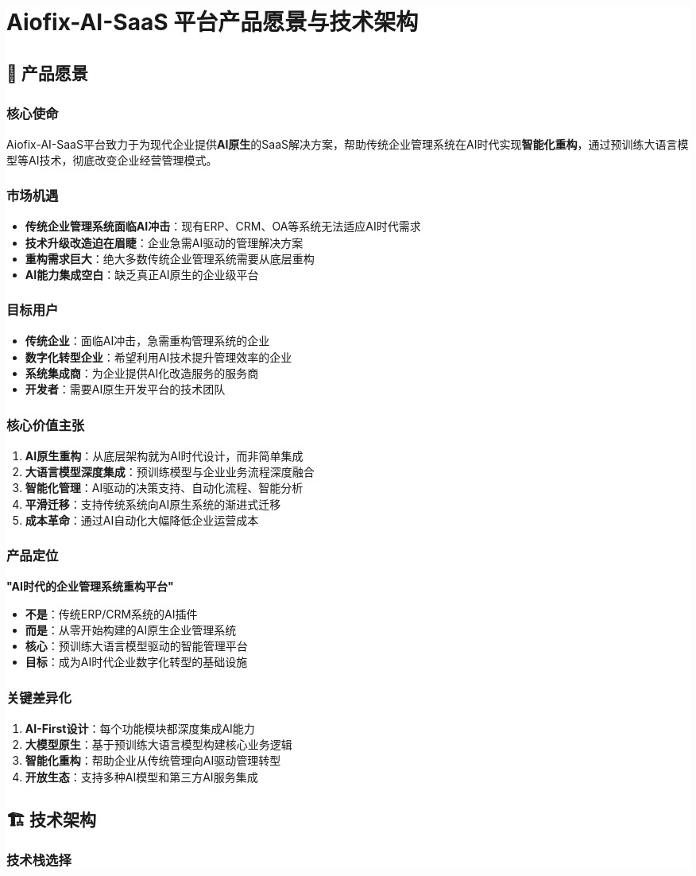 # Aiofix-AI-SaaS 平台产品愿景与技术架构

## 🎯 产品愿景

### 核心使命

Aiofix-AI-SaaS平台致力于为现代企业提供**AI原生**的SaaS解决方案，帮助传统企业管理系统在AI时代实现**智能化重构**，通过预训练大语言模型等AI技术，彻底改变企业经营管理模式。

### 市场机遇

- **传统企业管理系统面临AI冲击**：现有ERP、CRM、OA等系统无法适应AI时代需求
- **技术升级改造迫在眉睫**：企业急需AI驱动的管理解决方案  
- **重构需求巨大**：绝大多数传统企业管理系统需要从底层重构
- **AI能力集成空白**：缺乏真正AI原生的企业级平台

### 目标用户

- **传统企业**：面临AI冲击，急需重构管理系统的企业
- **数字化转型企业**：希望利用AI技术提升管理效率的企业
- **系统集成商**：为企业提供AI化改造服务的服务商
- **开发者**：需要AI原生开发平台的技术团队

### 核心价值主张

1. **AI原生重构**：从底层架构就为AI时代设计，而非简单集成
2. **大语言模型深度集成**：预训练模型与企业业务流程深度融合
3. **智能化管理**：AI驱动的决策支持、自动化流程、智能分析
4. **平滑迁移**：支持传统系统向AI原生系统的渐进式迁移
5. **成本革命**：通过AI自动化大幅降低企业运营成本

### 产品定位

**"AI时代的企业管理系统重构平台"**

- **不是**：传统ERP/CRM系统的AI插件
- **而是**：从零开始构建的AI原生企业管理系统
- **核心**：预训练大语言模型驱动的智能管理平台
- **目标**：成为AI时代企业数字化转型的基础设施

### 关键差异化

1. **AI-First设计**：每个功能模块都深度集成AI能力
2. **大模型原生**：基于预训练大语言模型构建核心业务逻辑
3. **智能化重构**：帮助企业从传统管理向AI驱动管理转型
4. **开放生态**：支持多种AI模型和第三方AI服务集成

## 🏗️ 技术架构

### 技术栈选择

